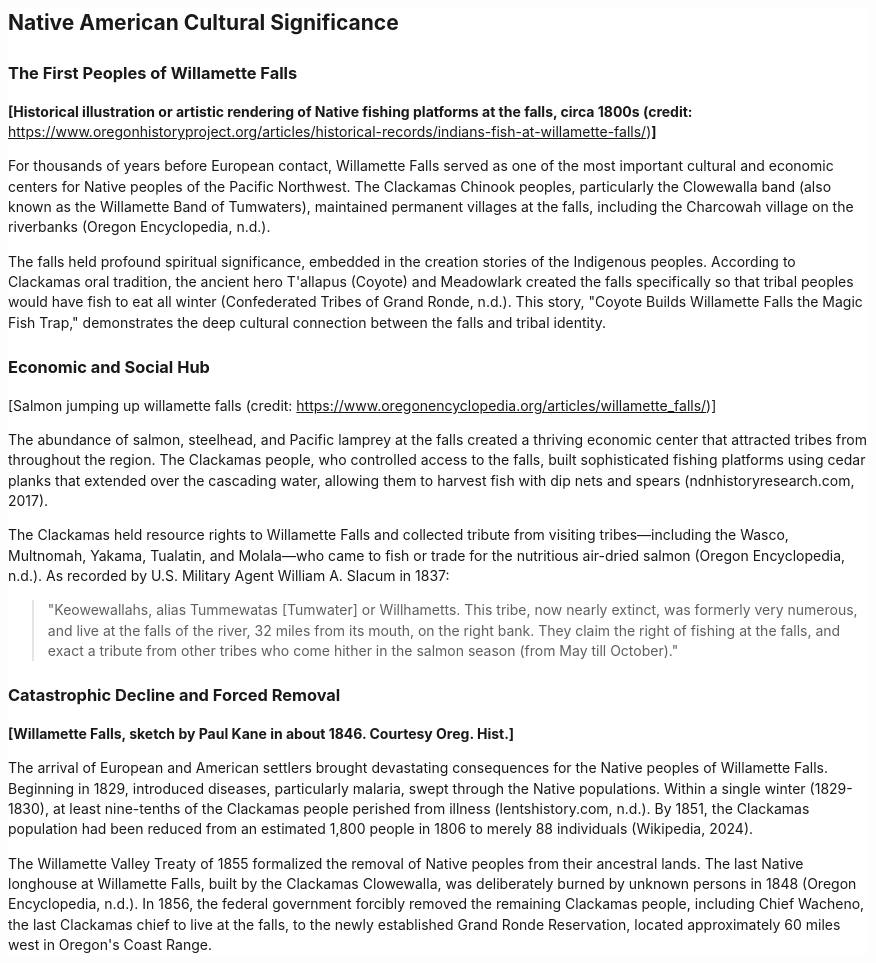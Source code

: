 ## Native American Cultural Significance

### The First Peoples of Willamette Falls

**[Historical illustration or artistic rendering of Native fishing platforms at the falls, circa 1800s (credit:** https://www.oregonhistoryproject.org/articles/historical-records/indians-fish-at-willamette-falls/)**]**

For thousands of years before European contact, Willamette Falls served as one of the most important cultural and economic centers for Native peoples of the Pacific Northwest. The Clackamas Chinook peoples, particularly the Clowewalla band (also known as the Willamette Band of Tumwaters), maintained permanent villages at the falls, including the Charcowah village on the riverbanks (Oregon Encyclopedia, n.d.).

The falls held profound spiritual significance, embedded in the creation stories of the Indigenous peoples. According to Clackamas oral tradition, the ancient hero T'allapus (Coyote) and Meadowlark created the falls specifically so that tribal peoples would have fish to eat all winter (Confederated Tribes of Grand Ronde, n.d.). This story, "Coyote Builds Willamette Falls the Magic Fish Trap," demonstrates the deep cultural connection between the falls and tribal identity.

### Economic and Social Hub

[Salmon jumping up willamette falls (credit: https://www.oregonencyclopedia.org/articles/willamette_falls/)]

The abundance of salmon, steelhead, and Pacific lamprey at the falls created a thriving economic center that attracted tribes from throughout the region. The Clackamas people, who controlled access to the falls, built sophisticated fishing platforms using cedar planks that extended over the cascading water, allowing them to harvest fish with dip nets and spears (ndnhistoryresearch.com, 2017).

The Clackamas held resource rights to Willamette Falls and collected tribute from visiting tribes—including the Wasco, Multnomah, Yakama, Tualatin, and Molala—who came to fish or trade for the nutritious air-dried salmon (Oregon Encyclopedia, n.d.). As recorded by U.S. Military Agent William A. Slacum in 1837:

> "Keowewallahs, alias Tummewatas [Tumwater] or Willhametts. This tribe, now nearly extinct, was formerly very numerous, and live at the falls of the river, 32 miles from its mouth, on the right bank. They claim the right of fishing at the falls, and exact a tribute from other tribes who come hither in the salmon season (from May till October)."
> 

### Catastrophic Decline and Forced Removal

**[Willamette Falls, sketch by Paul Kane in about 1846. Courtesy Oreg. Hist.]**

The arrival of European and American settlers brought devastating consequences for the Native peoples of Willamette Falls. Beginning in 1829, introduced diseases, particularly malaria, swept through the Native populations. Within a single winter (1829-1830), at least nine-tenths of the Clackamas people perished from illness (lentshistory.com, n.d.). By 1851, the Clackamas population had been reduced from an estimated 1,800 people in 1806 to merely 88 individuals (Wikipedia, 2024).

The Willamette Valley Treaty of 1855 formalized the removal of Native peoples from their ancestral lands. The last Native longhouse at Willamette Falls, built by the Clackamas Clowewalla, was deliberately burned by unknown persons in 1848 (Oregon Encyclopedia, n.d.). In 1856, the federal government forcibly removed the remaining Clackamas people, including Chief Wacheno, the last Clackamas chief to live at the falls, to the newly established Grand Ronde Reservation, located approximately 60 miles west in Oregon's Coast Range.
